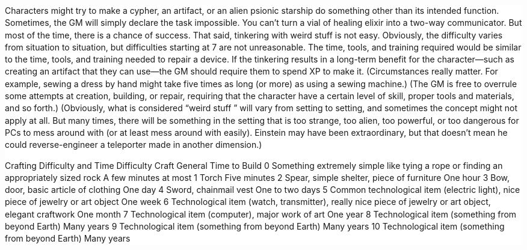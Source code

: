 
Characters might try to make a cypher, an artifact, or an alien psionic starship do something other than its intended function. Sometimes, the GM will simply declare the task impossible. You can’t turn a vial of healing elixir into a two-way communicator. But most of the time, there is a chance of success. 
That said, tinkering with weird stuff is not easy. Obviously, the difficulty varies from situation to situation, but difficulties starting at 7 are not unreasonable. The time, tools, and training required would be similar to the time, tools, and training needed to repair a device. If the tinkering results in a long-term benefit for the character—such as creating an artifact that they can use—the GM should require them to spend XP to make it.
(Circumstances really matter. For example, sewing a dress by hand might take five times as long (or more) as using a sewing machine.)
(The GM is free to overrule some attempts at creation, building, or repair, requiring that the character have a certain level of skill, proper tools and materials, and so forth.)
(Obviously, what is considered “weird stuff ” will vary from setting to setting, and sometimes the concept might not apply at all. But many times, there will be something in the setting that is too strange, too alien, too powerful, or too dangerous for PCs to mess around with (or at least mess around with easily). Einstein may have been extraordinary, but that doesn’t mean he could reverse-engineer a teleporter made in another dimension.)

Crafting Difficulty and Time
Difficulty
Craft
General Time to Build
0
Something extremely simple like tying a rope or finding an appropriately sized rock
A few minutes at most
1
Torch
Five minutes
2
Spear, simple shelter, piece of furniture
One hour
3
Bow, door, basic article of clothing
One day
4
Sword, chainmail vest
One to two days
5
Common technological item (electric light), nice piece of jewelry or art object
One week
6
Technological item (watch, transmitter), really nice piece of jewelry or art object, elegant craftwork
One month
7
Technological item (computer), major work of art
One year
8
Technological item (something from beyond Earth)
Many years
9
Technological item (something from beyond Earth)
Many years
10
Technological item (something from beyond Earth)
Many years
